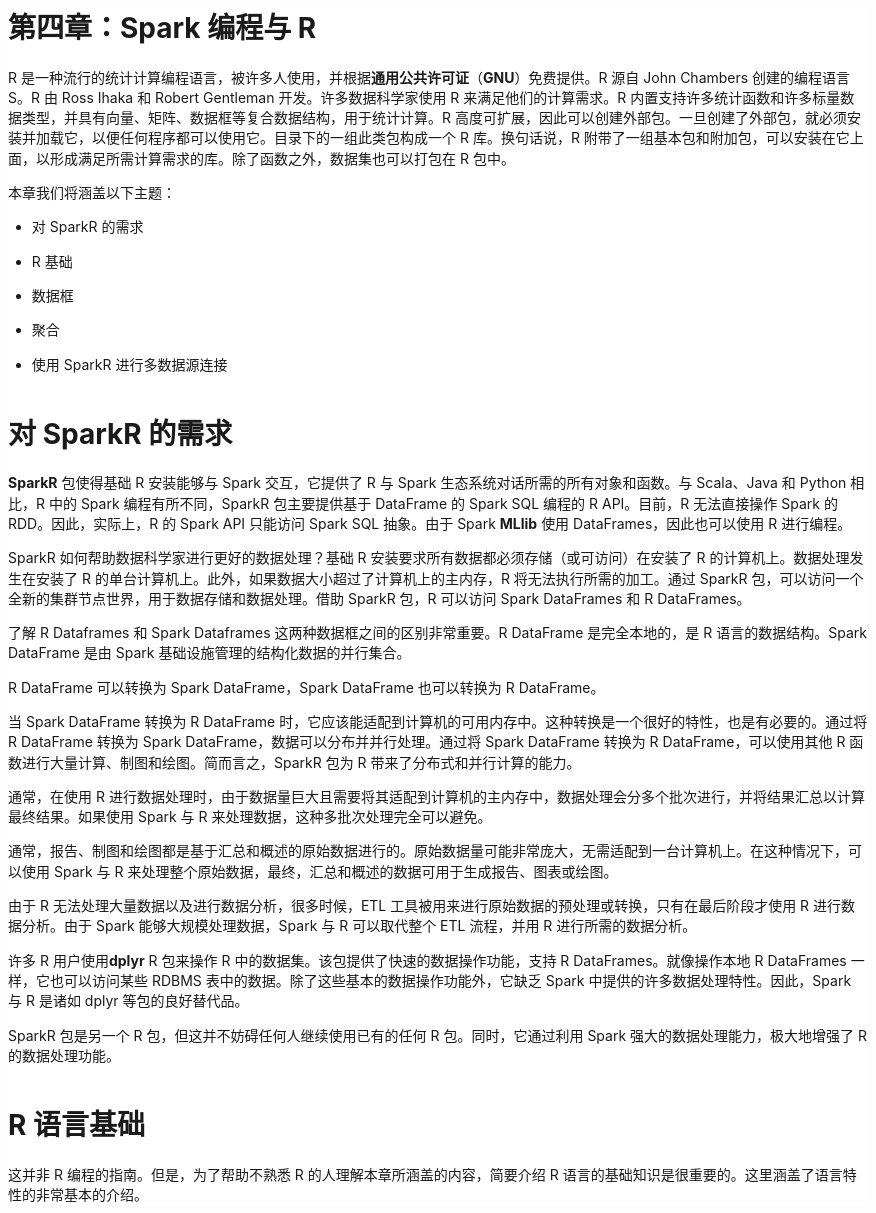 # 第四章：Spark 编程与 R

R 是一种流行的统计计算编程语言，被许多人使用，并根据**通用公共许可证**（**GNU**）免费提供。R 源自 John Chambers 创建的编程语言 S。R 由 Ross Ihaka 和 Robert Gentleman 开发。许多数据科学家使用 R 来满足他们的计算需求。R 内置支持许多统计函数和许多标量数据类型，并具有向量、矩阵、数据框等复合数据结构，用于统计计算。R 高度可扩展，因此可以创建外部包。一旦创建了外部包，就必须安装并加载它，以便任何程序都可以使用它。目录下的一组此类包构成一个 R 库。换句话说，R 附带了一组基本包和附加包，可以安装在它上面，以形成满足所需计算需求的库。除了函数之外，数据集也可以打包在 R 包中。

本章我们将涵盖以下主题：

+   对 SparkR 的需求

+   R 基础

+   数据框

+   聚合

+   使用 SparkR 进行多数据源连接

# 对 SparkR 的需求

**SparkR** 包使得基础 R 安装能够与 Spark 交互，它提供了 R 与 Spark 生态系统对话所需的所有对象和函数。与 Scala、Java 和 Python 相比，R 中的 Spark 编程有所不同，SparkR 包主要提供基于 DataFrame 的 Spark SQL 编程的 R API。目前，R 无法直接操作 Spark 的 RDD。因此，实际上，R 的 Spark API 只能访问 Spark SQL 抽象。由于 Spark **MLlib** 使用 DataFrames，因此也可以使用 R 进行编程。

SparkR 如何帮助数据科学家进行更好的数据处理？基础 R 安装要求所有数据都必须存储（或可访问）在安装了 R 的计算机上。数据处理发生在安装了 R 的单台计算机上。此外，如果数据大小超过了计算机上的主内存，R 将无法执行所需的加工。通过 SparkR 包，可以访问一个全新的集群节点世界，用于数据存储和数据处理。借助 SparkR 包，R 可以访问 Spark DataFrames 和 R DataFrames。

了解 R Dataframes 和 Spark Dataframes 这两种数据框之间的区别非常重要。R DataFrame 是完全本地的，是 R 语言的数据结构。Spark DataFrame 是由 Spark 基础设施管理的结构化数据的并行集合。

R DataFrame 可以转换为 Spark DataFrame，Spark DataFrame 也可以转换为 R DataFrame。

当 Spark DataFrame 转换为 R DataFrame 时，它应该能适配到计算机的可用内存中。这种转换是一个很好的特性，也是有必要的。通过将 R DataFrame 转换为 Spark DataFrame，数据可以分布并并行处理。通过将 Spark DataFrame 转换为 R DataFrame，可以使用其他 R 函数进行大量计算、制图和绘图。简而言之，SparkR 包为 R 带来了分布式和并行计算的能力。

通常，在使用 R 进行数据处理时，由于数据量巨大且需要将其适配到计算机的主内存中，数据处理会分多个批次进行，并将结果汇总以计算最终结果。如果使用 Spark 与 R 来处理数据，这种多批次处理完全可以避免。

通常，报告、制图和绘图都是基于汇总和概述的原始数据进行的。原始数据量可能非常庞大，无需适配到一台计算机上。在这种情况下，可以使用 Spark 与 R 来处理整个原始数据，最终，汇总和概述的数据可用于生成报告、图表或绘图。

由于 R 无法处理大量数据以及进行数据分析，很多时候，ETL 工具被用来进行原始数据的预处理或转换，只有在最后阶段才使用 R 进行数据分析。由于 Spark 能够大规模处理数据，Spark 与 R 可以取代整个 ETL 流程，并用 R 进行所需的数据分析。

许多 R 用户使用**dplyr** R 包来操作 R 中的数据集。该包提供了快速的数据操作功能，支持 R DataFrames。就像操作本地 R DataFrames 一样，它也可以访问某些 RDBMS 表中的数据。除了这些基本的数据操作功能外，它缺乏 Spark 中提供的许多数据处理特性。因此，Spark 与 R 是诸如 dplyr 等包的良好替代品。

SparkR 包是另一个 R 包，但这并不妨碍任何人继续使用已有的任何 R 包。同时，它通过利用 Spark 强大的数据处理能力，极大地增强了 R 的数据处理功能。

# R 语言基础

这并非 R 编程的指南。但是，为了帮助不熟悉 R 的人理解本章所涵盖的内容，简要介绍 R 语言的基础知识是很重要的。这里涵盖了语言特性的非常基本的介绍。
